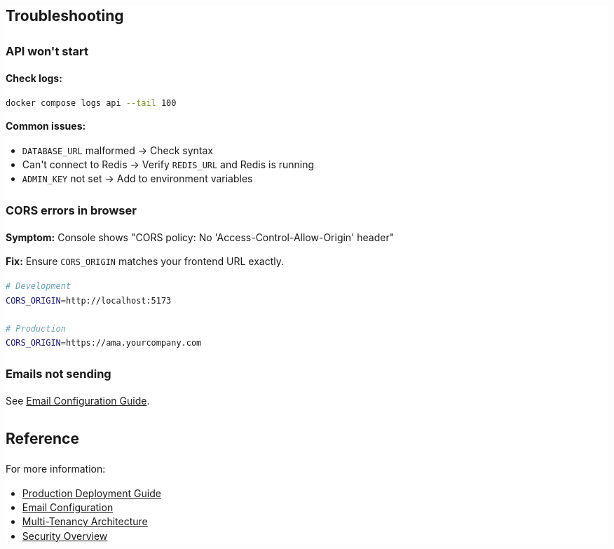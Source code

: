 ## Troubleshooting

### API won't start

**Check logs:**
```bash
docker compose logs api --tail 100
```

**Common issues:**
- `DATABASE_URL` malformed → Check syntax
- Can't connect to Redis → Verify `REDIS_URL` and Redis is running
- `ADMIN_KEY` not set → Add to environment variables

### CORS errors in browser

**Symptom:** Console shows "CORS policy: No 'Access-Control-Allow-Origin' header"

**Fix:** Ensure `CORS_ORIGIN` matches your frontend URL exactly.

```bash
# Development
CORS_ORIGIN=http://localhost:5173

# Production
CORS_ORIGIN=https://ama.yourcompany.com
```

### Emails not sending

See [Email Configuration Guide](./email-configuration.md#troubleshooting).

## Reference

For more information:
- [Production Deployment Guide](./production.md)
- [Email Configuration](./email-configuration.md)
- [Multi-Tenancy Architecture](../architecture/multi-tenancy.md)
- [Security Overview](../security/overview.md)
